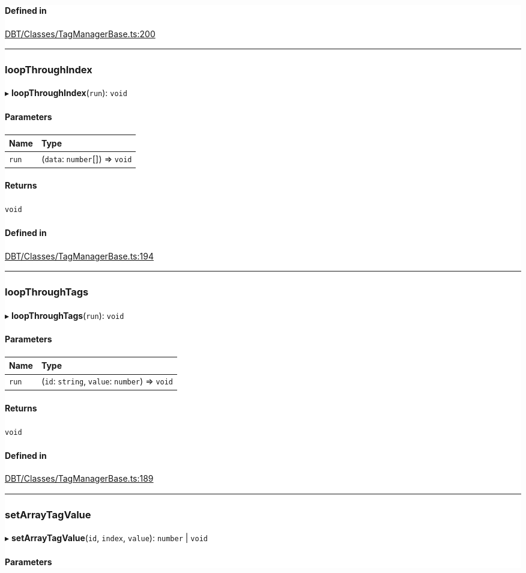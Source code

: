 #### Defined in

[DBT/Classes/TagManagerBase.ts:200](https://github.com/lucasdamianjohnson/DivineVoxelEngine/blob/596fa7391478620ed460dfb4856ff0a763b91c49/divinestar/binary/src/DBT/Classes/TagManagerBase.ts#L200)

___

### loopThroughIndex

▸ **loopThroughIndex**(`run`): `void`

#### Parameters

| Name | Type |
| :------ | :------ |
| `run` | (`data`: `number`[]) => `void` |

#### Returns

`void`

#### Defined in

[DBT/Classes/TagManagerBase.ts:194](https://github.com/lucasdamianjohnson/DivineVoxelEngine/blob/596fa7391478620ed460dfb4856ff0a763b91c49/divinestar/binary/src/DBT/Classes/TagManagerBase.ts#L194)

___

### loopThroughTags

▸ **loopThroughTags**(`run`): `void`

#### Parameters

| Name | Type |
| :------ | :------ |
| `run` | (`id`: `string`, `value`: `number`) => `void` |

#### Returns

`void`

#### Defined in

[DBT/Classes/TagManagerBase.ts:189](https://github.com/lucasdamianjohnson/DivineVoxelEngine/blob/596fa7391478620ed460dfb4856ff0a763b91c49/divinestar/binary/src/DBT/Classes/TagManagerBase.ts#L189)

___

### setArrayTagValue

▸ **setArrayTagValue**(`id`, `index`, `value`): `number` \| `void`

#### Parameters

